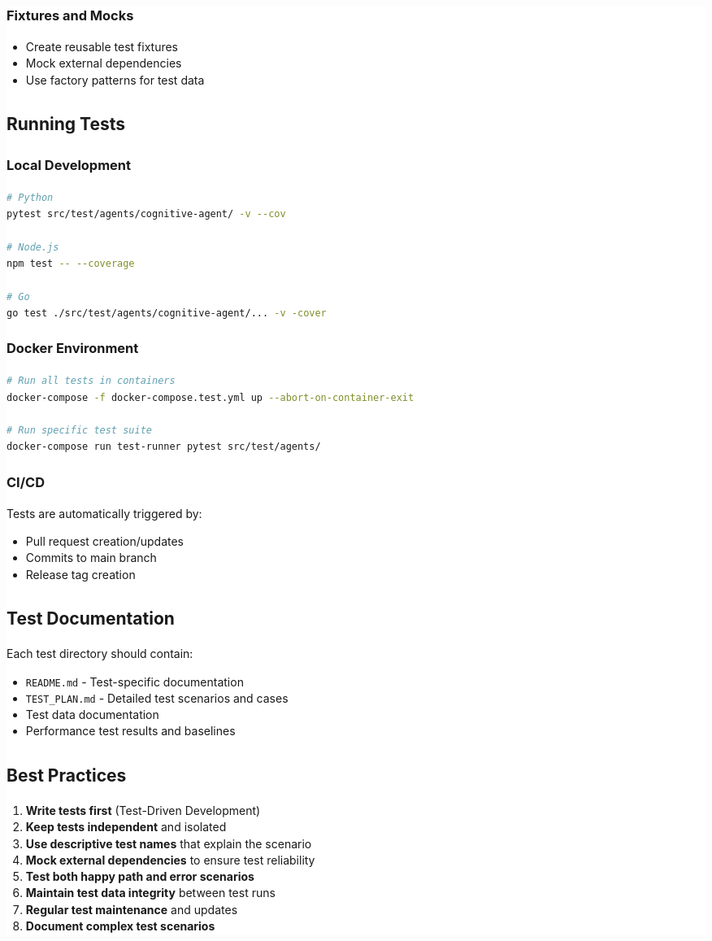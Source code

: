 ### Fixtures and Mocks
- Create reusable test fixtures
- Mock external dependencies
- Use factory patterns for test data

## Running Tests

### Local Development
```bash
# Python
pytest src/test/agents/cognitive-agent/ -v --cov

# Node.js
npm test -- --coverage

# Go
go test ./src/test/agents/cognitive-agent/... -v -cover
```

### Docker Environment
```bash
# Run all tests in containers
docker-compose -f docker-compose.test.yml up --abort-on-container-exit

# Run specific test suite
docker-compose run test-runner pytest src/test/agents/
```

### CI/CD
Tests are automatically triggered by:
- Pull request creation/updates
- Commits to main branch
- Release tag creation

## Test Documentation

Each test directory should contain:
- `README.md` - Test-specific documentation
- `TEST_PLAN.md` - Detailed test scenarios and cases
- Test data documentation
- Performance test results and baselines

## Best Practices

1. **Write tests first** (Test-Driven Development)
2. **Keep tests independent** and isolated
3. **Use descriptive test names** that explain the scenario
4. **Mock external dependencies** to ensure test reliability
5. **Test both happy path and error scenarios**
6. **Maintain test data integrity** between test runs
7. **Regular test maintenance** and updates
8. **Document complex test scenarios**

